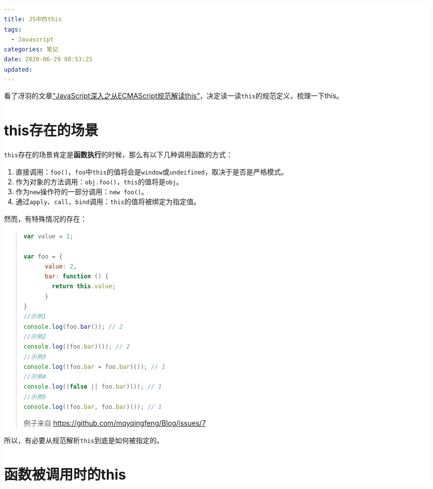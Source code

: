 ```yaml
---
title: JS中的this
tags:
  - Javascript
categories: 笔记
date: 2020-06-29 00:53:25
updated:
---
```



看了冴羽的文章[“JavaScript深入之从ECMAScript规范解读this”](https://github.com/mqyqingfeng/Blog/issues/7)，决定读一读`this`的规范定义，梳理一下this。

# this存在的场景

`this`存在的场景肯定是**函数执行**的时候，那么有以下几种调用函数的方式：

1. 直接调用：`foo()`，`foo`中`this`的值将会是`window`或`undeifined`，取决于是否是严格模式。
2. 作为对象的方法调用：`obj.foo()`，`this`的值将是`obj`。
3. 作为`new`操作符的一部分调用：`new foo()`。
4. 通过`apply`、`call`、`bind`调用：`this`的值将被绑定为指定值。

然而，有特殊情况的存在：

> ```js
> var value = 1;
> 
> var foo = {
>       value: 2,
>       bar: function () {
>         return this.value;
>       }
> }
> //示例1
> console.log(foo.bar()); // 2
> //示例2
> console.log((foo.bar)()); // 2
> //示例3
> console.log((foo.bar = foo.bar)()); // 1
> //示例4
> console.log((false || foo.bar)()); // 1
> //示例5
> console.log((foo.bar, foo.bar)()); // 1
> ```
>
> 例子来自 https://github.com/mqyqingfeng/Blog/issues/7

所以，有必要从规范解析`this`到底是如何被指定的。

# 函数被调用时的this
